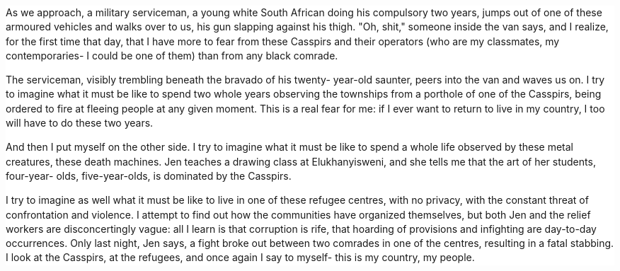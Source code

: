 As we approach, 
a 
military 
serviceman, a young white South 
African doing his compulsory two 
years, jumps out of one of these 
armoured vehicles and walks over to 
us, his gun slapping against his thigh. 
"Oh, shit," someone inside the van 
says, and I realize, for the first time 
that day, that I have more to fear from 
these Casspirs and their operators 
(who are my classmates, my contemporaries- I could be one of them) than 
from any black comrade. 

The serviceman, visibly trembling 
beneath the bravado of his twenty-
year-old saunter, peers into the van 
and waves us on. I try to imagine what 
it must be like to spend two whole 
years observing the townships from a 
porthole of one of the Casspirs, being 
ordered to fire at fleeing people at any 
given moment. This is a real fear for 
me: if I ever want to return to live in 
my country, I too will have to do these 
two years. 

And then I put myself on the other 
side. I try to imagine what it must be 
like to spend a whole life observed by 
these metal creatures, these death 
machines. Jen teaches a drawing class 
at Elukhanyisweni, and she tells me 
that the art of her students, four-year-
olds, five-year-olds, is dominated by 
the Casspirs. 

I try to imagine as well what it must 
be like to live in one of these refugee 
centres, with no privacy, with the 
constant threat of confrontation and 
violence. I attempt to find out how the 
communities have organized themselves, but both Jen and the relief 
workers are disconcertingly vague: all 
I learn is that corruption is rife, that 
hoarding of provisions and infighting 
are day-to-day occurrences. Only last 
night, Jen says, a fight broke out 
between two comrades in one of the 
centres, resulting in a fatal stabbing. I 
look at the Casspirs, at the refugees, 
and once again I say to myself- this is 
my country, my people. 
